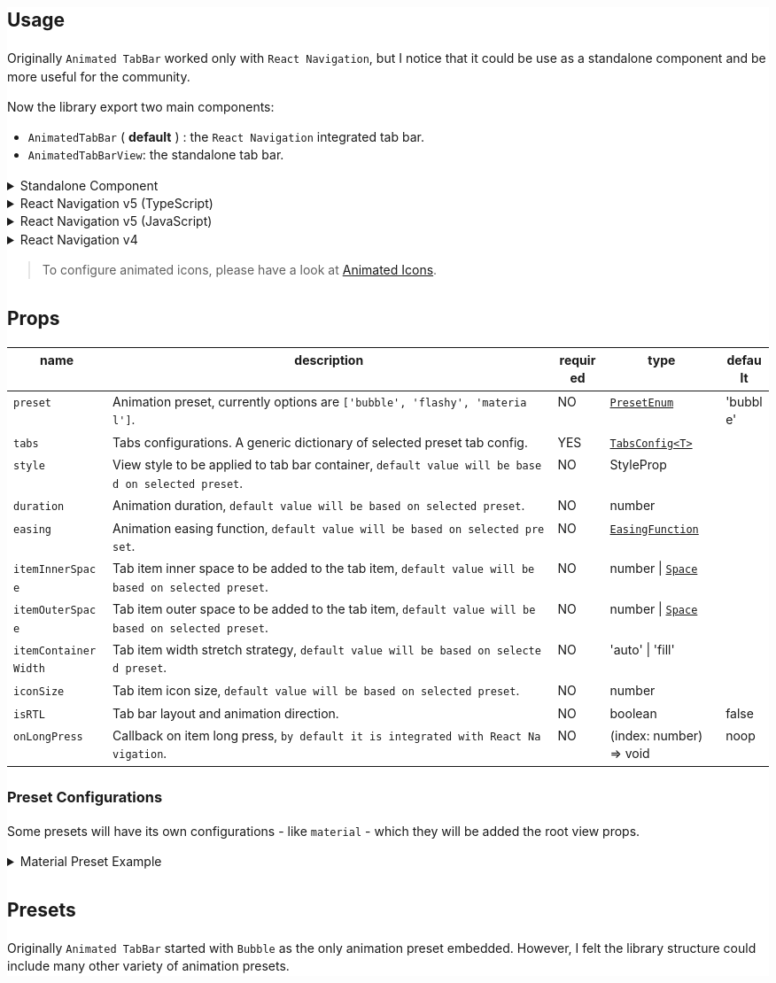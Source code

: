 ## Usage

Originally `Animated TabBar` worked only with `React Navigation`, but I notice that it could be use as a standalone component and be more useful for the community.

Now the library export two main components:

- `AnimatedTabBar` ( **default** ) : the `React Navigation` integrated tab bar.
- `AnimatedTabBarView`: the standalone tab bar.

<details><summary>Standalone Component</summary></details>
<details><summary>React Navigation v5 (TypeScript)</summary></details>

<details><summary>React Navigation v5 (JavaScript)</summary></details>

<details><summary>React Navigation v4</summary></details>

> To configure animated icons, please have a look at [Animated Icons](./docs/animated-icons.md).

## Props

| name                 | description                                                                                         | required | type                                                                                                      | default  |
| -------------------- | --------------------------------------------------------------------------------------------------- | -------- | --------------------------------------------------------------------------------------------------------- | -------- |
| `preset`             | Animation preset, currently options are `['bubble', 'flashy', 'material']`.                         | NO       | [`PresetEnum`](./src/presets.ts#L8)                                                                       | 'bubble' |
| `tabs`               | Tabs configurations. A generic dictionary of selected preset tab config.                            | YES      | [`TabsConfig<T>`](./src/types.ts#L5)                                                                      |          |
| `style`              | View style to be applied to tab bar container, `default value will be based on selected preset`.    | NO       | StyleProp<ViewStyle>                                                                                      |          |
| `duration`           | Animation duration, `default value will be based on selected preset`.                               | NO       | number                                                                                                    |          |
| `easing`             | Animation easing function, `default value will be based on selected preset`.                        | NO       | [`EasingFunction`](https://github.com/software-mansion/react-native-reanimated/blob/master/src/Easing.js) |          |
| `itemInnerSpace`     | Tab item inner space to be added to the tab item, `default value will be based on selected preset`. | NO       | number \| [`Space`](./src/types.ts#L29)                                                                   |          |
| `itemOuterSpace`     | Tab item outer space to be added to the tab item, `default value will be based on selected preset`. | NO       | number \| [`Space`](./src/types.ts#L34)                                                                   |          |
| `itemContainerWidth` | Tab item width stretch strategy, `default value will be based on selected preset`.                  | NO       | 'auto' \| 'fill'                                                                                          |          |
| `iconSize`           | Tab item icon size, `default value will be based on selected preset`.                               | NO       | number                                                                                                    |          |
| `isRTL`              | Tab bar layout and animation direction.                                                             | NO       | boolean                                                                                                   | false    |
| `onLongPress`        | Callback on item long press, `by default it is integrated with React Navigation`.                   | NO       | (index: number) => void                                                                                   | noop     |

### Preset Configurations

Some presets will have its own configurations - like `material` - which they will be added the root view props.

<details><summary>Material Preset Example</summary></details>

## Presets

Originally `Animated TabBar` started with `Bubble` as the only animation preset embedded. However, I felt the library structure could include many other variety of animation presets.
